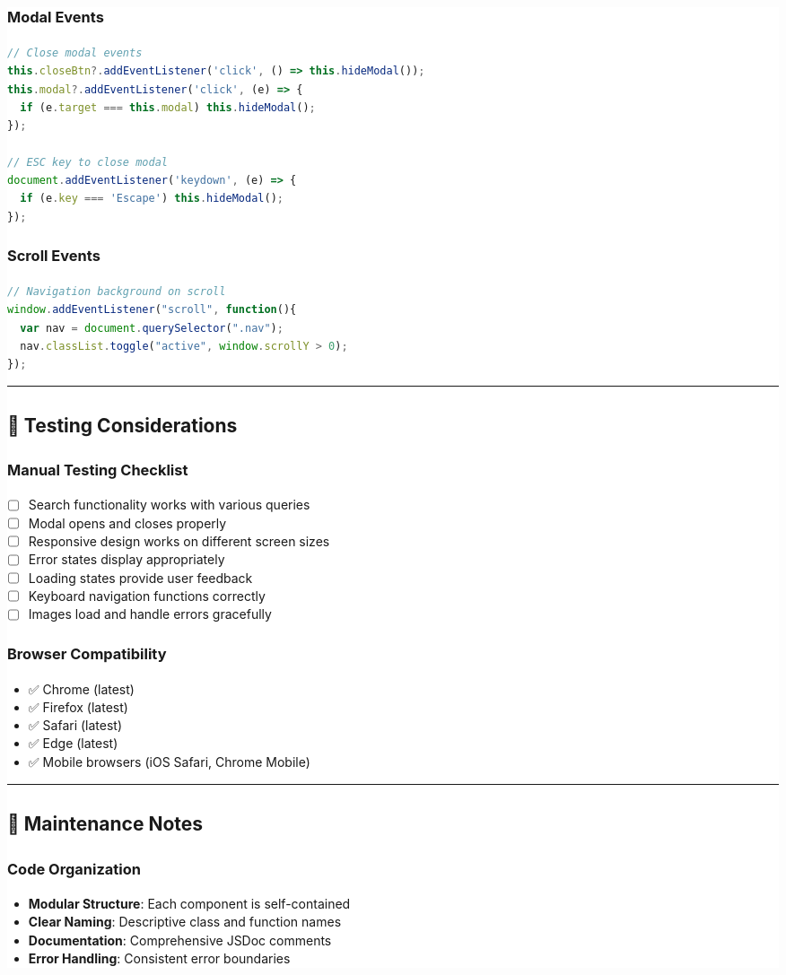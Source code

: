 ### Modal Events
```javascript
// Close modal events
this.closeBtn?.addEventListener('click', () => this.hideModal());
this.modal?.addEventListener('click', (e) => {
  if (e.target === this.modal) this.hideModal();
});

// ESC key to close modal
document.addEventListener('keydown', (e) => {
  if (e.key === 'Escape') this.hideModal();
});
```

### Scroll Events
```javascript
// Navigation background on scroll
window.addEventListener("scroll", function(){
  var nav = document.querySelector(".nav");
  nav.classList.toggle("active", window.scrollY > 0);
});
```

---

## 🧪 Testing Considerations

### Manual Testing Checklist
- [ ] Search functionality works with various queries
- [ ] Modal opens and closes properly
- [ ] Responsive design works on different screen sizes
- [ ] Error states display appropriately
- [ ] Loading states provide user feedback
- [ ] Keyboard navigation functions correctly
- [ ] Images load and handle errors gracefully

### Browser Compatibility
- ✅ Chrome (latest)
- ✅ Firefox (latest)
- ✅ Safari (latest)
- ✅ Edge (latest)
- ✅ Mobile browsers (iOS Safari, Chrome Mobile)

---

## 📝 Maintenance Notes

### Code Organization
- **Modular Structure**: Each component is self-contained
- **Clear Naming**: Descriptive class and function names
- **Documentation**: Comprehensive JSDoc comments
- **Error Handling**: Consistent error boundaries
